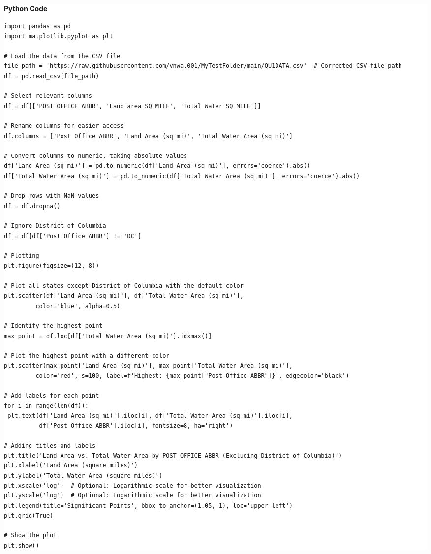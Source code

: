 **Python Code**
   ```
  import pandas as pd
import matplotlib.pyplot as plt

# Load the data from the CSV file
file_path = 'https://raw.githubusercontent.com/vnwal001/MyTestFolder/main/QU1DATA.csv'  # Corrected CSV file path
df = pd.read_csv(file_path)

# Select relevant columns
df = df[['POST OFFICE ABBR', 'Land area SQ MILE', 'Total Water SQ MILE']]

# Rename columns for easier access
df.columns = ['Post Office ABBR', 'Land Area (sq mi)', 'Total Water Area (sq mi)']

# Convert columns to numeric, taking absolute values
df['Land Area (sq mi)'] = pd.to_numeric(df['Land Area (sq mi)'], errors='coerce').abs()
df['Total Water Area (sq mi)'] = pd.to_numeric(df['Total Water Area (sq mi)'], errors='coerce').abs()

# Drop rows with NaN values
df = df.dropna()

# Ignore District of Columbia
df = df[df['Post Office ABBR'] != 'DC']

# Plotting
plt.figure(figsize=(12, 8))

# Plot all states except District of Columbia with the default color
plt.scatter(df['Land Area (sq mi)'], df['Total Water Area (sq mi)'], 
            color='blue', alpha=0.5)

# Identify the highest point
max_point = df.loc[df['Total Water Area (sq mi)'].idxmax()]

# Plot the highest point with a different color
plt.scatter(max_point['Land Area (sq mi)'], max_point['Total Water Area (sq mi)'], 
            color='red', s=100, label=f'Highest: {max_point["Post Office ABBR"]}', edgecolor='black')

# Add labels for each point
for i in range(len(df)):
    plt.text(df['Land Area (sq mi)'].iloc[i], df['Total Water Area (sq mi)'].iloc[i], 
             df['Post Office ABBR'].iloc[i], fontsize=8, ha='right')

# Adding titles and labels
plt.title('Land Area vs. Total Water Area by POST OFFICE ABBR (Excluding District of Columbia)')
plt.xlabel('Land Area (square miles)')
plt.ylabel('Total Water Area (square miles)')
plt.xscale('log')  # Optional: Logarithmic scale for better visualization
plt.yscale('log')  # Optional: Logarithmic scale for better visualization
plt.legend(title='Significant Points', bbox_to_anchor=(1.05, 1), loc='upper left')
plt.grid(True)

# Show the plot
plt.show()
   ```

